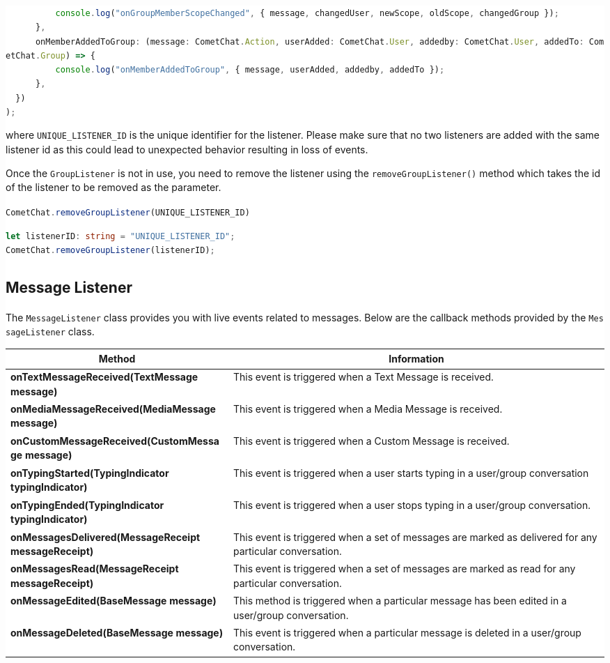   ```typescript
            console.log("onGroupMemberScopeChanged", { message, changedUser, newScope, oldScope, changedGroup });
        },
        onMemberAddedToGroup: (message: CometChat.Action, userAdded: CometChat.User, addedby: CometChat.User, addedTo: CometChat.Group) => {
            console.log("onMemberAddedToGroup", { message, userAdded, addedby, addedTo });
        },
    })
);
  ```
</TabItem>
</Tabs>



where `UNIQUE_LISTENER_ID` is the unique identifier for the listener. Please make sure that no two listeners are added with the same listener id as this could lead to unexpected behavior resulting in loss of events.

Once the `GroupListener` is not in use, you need to remove the listener using the `removeGroupListener()` method which takes the id of the listener to be removed as the parameter.

<Tabs>
<TabItem value="Javascript" label="Javascript">

  ```javascript
CometChat.removeGroupListener(UNIQUE_LISTENER_ID)    
  ```
</TabItem>
<TabItem value="Typescript" label="Typescript">

  ```typescript
let listenerID: string = "UNIQUE_LISTENER_ID";
CometChat.removeGroupListener(listenerID);
  ```
</TabItem>
</Tabs>


## Message Listener

The `MessageListener` class provides you with live events related to messages. Below are the callback methods provided by the `MessageListener` class.

| Method | Information | 
| ---- | ---- | 
| **onTextMessageReceived(TextMessage message)** | This event is triggered when a Text Message is received. | 
| **onMediaMessageReceived(MediaMessage message)** | This event is triggered when a Media Message is received. | 
| **onCustomMessageReceived(CustomMessage message)** | This event is triggered when a Custom Message is received. | 
| **onTypingStarted(TypingIndicator typingIndicator)** | This event is triggered when a user starts typing in a user/group conversation | 
| **onTypingEnded(TypingIndicator typingIndicator)** | This event is triggered when a user stops typing in a user/group conversation. | 
| **onMessagesDelivered(MessageReceipt messageReceipt)** | This event is triggered when a set of messages are marked as delivered for any particular conversation. | 
| **onMessagesRead(MessageReceipt messageReceipt)** | This event is triggered when a set of messages are marked as read for any particular conversation. | 
| **onMessageEdited(BaseMessage message)** | This method is triggered when a particular message has been edited in a user/group conversation. | 
| **onMessageDeleted(BaseMessage message)** | This event is triggered when a particular message is deleted in a user/group conversation. | 
